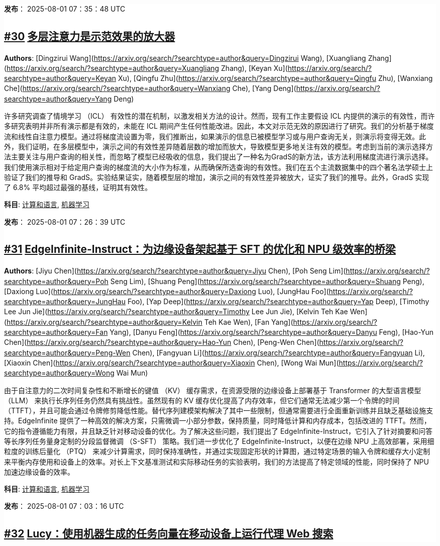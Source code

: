 **发布**： 2025-08-01 07：35：48 UTC

## [#30](https://arxiv.org/abs/2508.00385) [多层注意力是示范效果的放大器](https://papers.cool/arxiv/2508.00385)

**Authors**: [Dingzirui Wang](https://arxiv.org/search/?searchtype=author&query=Dingzirui Wang), [Xuangliang Zhang](https://arxiv.org/search/?searchtype=author&query=Xuangliang Zhang), [Keyan Xu](https://arxiv.org/search/?searchtype=author&query=Keyan Xu), [Qingfu Zhu](https://arxiv.org/search/?searchtype=author&query=Qingfu Zhu), [Wanxiang Che](https://arxiv.org/search/?searchtype=author&query=Wanxiang Che), [Yang Deng](https://arxiv.org/search/?searchtype=author&query=Yang Deng)

许多研究调查了情境学习 （ICL） 有效性的潜在机制，以激发相关方法的设计。然而，现有工作主要假设 ICL 内提供的演示的有效性，而许多研究表明并非所有演示都是有效的，未能在 ICL 期间产生任何性能改进。因此，本文对示范无效的原因进行了研究。我们的分析基于梯度流和线性自注意力模型。通过将梯度流设置为零，我们推断出，如果演示的信息已被模型学习或与用户查询无关，则演示将变得无效。此外，我们证明，在多层模型中，演示之间的有效性差异随着层数的增加而放大，导致模型更多地关注有效的模型。考虑到当前的演示选择方法主要关注与用户查询的相关性，而忽略了模型已经吸收的信息，我们提出了一种名为GradS的新方法，该方法利用梯度流进行演示选择。我们使用演示相对于给定用户查询的梯度流的大小作为标准，从而确保所选查询的有效性。我们在五个主流数据集中的四个著名法学硕士上验证了我们的推导和 GradS。实验结果证实，随着模型层的增加，演示之间的有效性差异被放大，证实了我们的推导。此外，GradS 实现了 6.8% 平均超过最强的基线，证明其有效性。

**科目**: [计算和语言](https://papers.cool/arxiv/cs.CL), [机器学习](https://papers.cool/arxiv/cs.LG)

**发布**： 2025-08-01 07：26：39 UTC

## [#31](https://arxiv.org/abs/2508.00370) [EdgeInfinite-Instruct：为边缘设备架起基于 SFT 的优化和 NPU 级效率的桥梁](https://papers.cool/arxiv/2508.00370)

**Authors**: [Jiyu Chen](https://arxiv.org/search/?searchtype=author&query=Jiyu Chen), [Poh Seng Lim](https://arxiv.org/search/?searchtype=author&query=Poh Seng Lim), [Shuang Peng](https://arxiv.org/search/?searchtype=author&query=Shuang Peng), [Daxiong Luo](https://arxiv.org/search/?searchtype=author&query=Daxiong Luo), [JungHau Foo](https://arxiv.org/search/?searchtype=author&query=JungHau Foo), [Yap Deep](https://arxiv.org/search/?searchtype=author&query=Yap Deep), [Timothy Lee Jun Jie](https://arxiv.org/search/?searchtype=author&query=Timothy Lee Jun Jie), [Kelvin Teh Kae Wen](https://arxiv.org/search/?searchtype=author&query=Kelvin Teh Kae Wen), [Fan Yang](https://arxiv.org/search/?searchtype=author&query=Fan Yang), [Danyu Feng](https://arxiv.org/search/?searchtype=author&query=Danyu Feng), [Hao-Yun Chen](https://arxiv.org/search/?searchtype=author&query=Hao-Yun Chen), [Peng-Wen Chen](https://arxiv.org/search/?searchtype=author&query=Peng-Wen Chen), [Fangyuan Li](https://arxiv.org/search/?searchtype=author&query=Fangyuan Li), [Xiaoxin Chen](https://arxiv.org/search/?searchtype=author&query=Xiaoxin Chen), [Wong Wai Mun](https://arxiv.org/search/?searchtype=author&query=Wong Wai Mun)

由于自注意力的二次时间复杂性和不断增长的键值 （KV） 缓存需求，在资源受限的边缘设备上部署基于 Transformer 的大型语言模型 （LLM） 来执行长序列任务仍然具有挑战性。虽然现有的 KV 缓存优化提高了内存效率，但它们通常无法减少第一个令牌的时间 （TTFT），并且可能会通过令牌修剪降低性能。替代序列建模架构解决了其中一些限制，但通常需要进行全面重新训练并且缺乏基础设施支持。EdgeInfinite 提供了一种高效的解决方案，只需微调一小部分参数，保持质量，同时降低计算和内存成本，包括改进的 TTFT。然而，它的指令遵循能力有限，并且缺乏针对移动设备的优化。为了解决这些问题，我们提出了 EdgeInfinite-Instruct，它引入了针对摘要和问答等长序列任务量身定制的分段监督微调 （S-SFT） 策略。我们进一步优化了 EdgeInfinite-Instruct，以便在边缘 NPU 上高效部署，采用细粒度的训练后量化 （PTQ） 来减少计算需求，同时保持准确性，并通过实现固定形状的计算图，通过特定场景的输入令牌和缓存大小定制来平衡内存使用和设备上的效率。对长上下文基准测试和实际移动任务的实验表明，我们的方法提高了特定领域的性能，同时保持了 NPU 加速边缘设备的效率。

**科目**: [计算和语言](https://papers.cool/arxiv/cs.CL), [机器学习](https://papers.cool/arxiv/cs.LG)

**发布**： 2025-08-01 07：03：16 UTC

## [#32](https://arxiv.org/abs/2508.00360) [Lucy：使用机器生成的任务向量在移动设备上运行代理 Web 搜索](https://papers.cool/arxiv/2508.00360)
